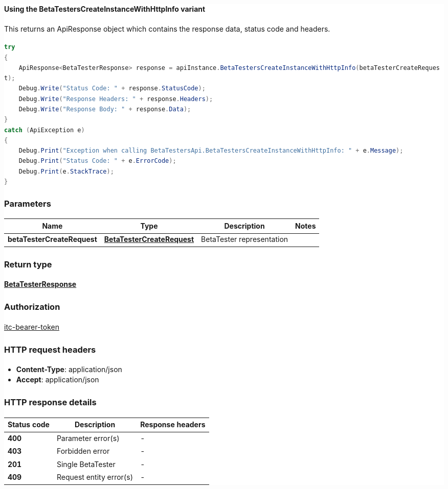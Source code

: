 #### Using the BetaTestersCreateInstanceWithHttpInfo variant
This returns an ApiResponse object which contains the response data, status code and headers.

```csharp
try
{
    ApiResponse<BetaTesterResponse> response = apiInstance.BetaTestersCreateInstanceWithHttpInfo(betaTesterCreateRequest);
    Debug.Write("Status Code: " + response.StatusCode);
    Debug.Write("Response Headers: " + response.Headers);
    Debug.Write("Response Body: " + response.Data);
}
catch (ApiException e)
{
    Debug.Print("Exception when calling BetaTestersApi.BetaTestersCreateInstanceWithHttpInfo: " + e.Message);
    Debug.Print("Status Code: " + e.ErrorCode);
    Debug.Print(e.StackTrace);
}
```

### Parameters

| Name | Type | Description | Notes |
|------|------|-------------|-------|
| **betaTesterCreateRequest** | [**BetaTesterCreateRequest**](BetaTesterCreateRequest.md) | BetaTester representation |  |

### Return type

[**BetaTesterResponse**](BetaTesterResponse.md)

### Authorization

[itc-bearer-token](../README.md#itc-bearer-token)

### HTTP request headers

 - **Content-Type**: application/json
 - **Accept**: application/json


### HTTP response details
| Status code | Description | Response headers |
|-------------|-------------|------------------|
| **400** | Parameter error(s) |  -  |
| **403** | Forbidden error |  -  |
| **201** | Single BetaTester |  -  |
| **409** | Request entity error(s) |  -  |
